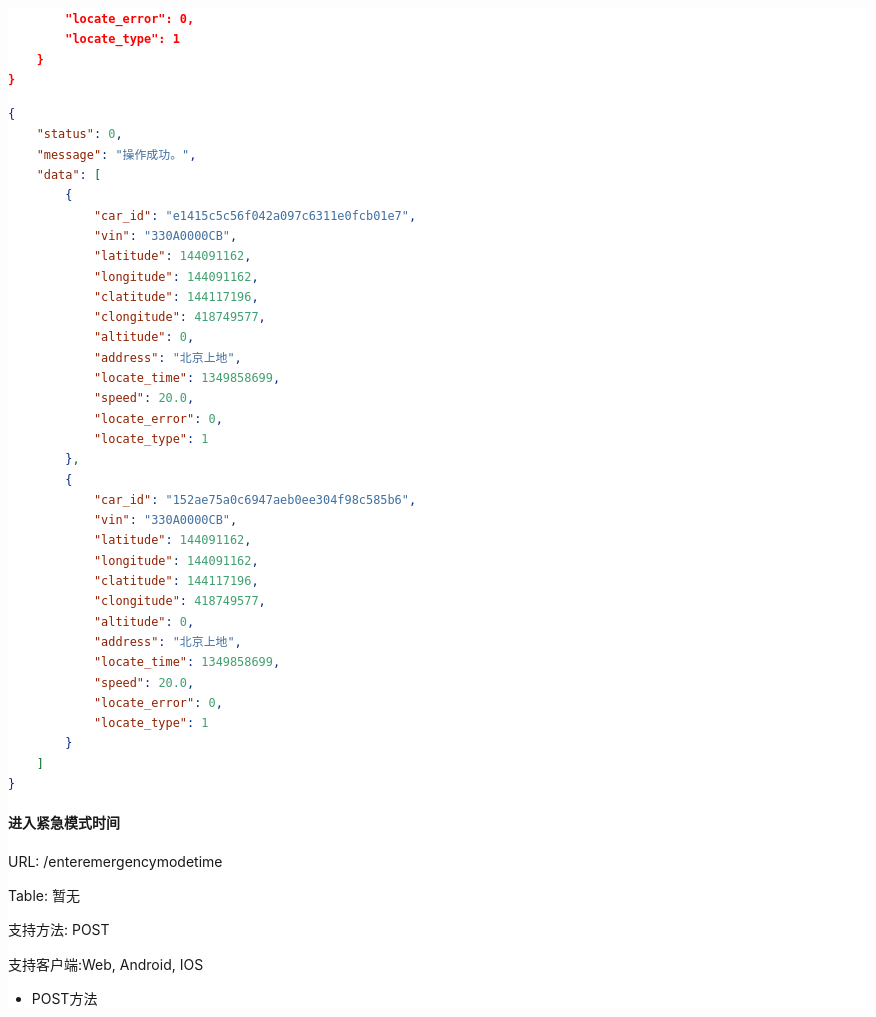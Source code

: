 ```json
        "locate_error": 0,
        "locate_type": 1
    }
}
```

```json
{
    "status": 0,
    "message": "操作成功。",
    "data": [
        {
            "car_id": "e1415c5c56f042a097c6311e0fcb01e7",
            "vin": "330A0000CB",
            "latitude": 144091162,
            "longitude": 144091162,
            "clatitude": 144117196,
            "clongitude": 418749577,
            "altitude": 0,
            "address": "北京上地",
            "locate_time": 1349858699,
            "speed": 20.0,
            "locate_error": 0,
            "locate_type": 1
        },
        {
            "car_id": "152ae75a0c6947aeb0ee304f98c585b6",
            "vin": "330A0000CB",
            "latitude": 144091162,
            "longitude": 144091162,
            "clatitude": 144117196,
            "clongitude": 418749577,
            "altitude": 0,
            "address": "北京上地",
            "locate_time": 1349858699,
            "speed": 20.0,
            "locate_error": 0,
            "locate_type": 1
        }
    ]
}
```

#### 进入紧急模式时间

URL: /enteremergencymodetime

Table: 暂无

支持方法: POST

支持客户端:Web, Android, IOS

*  POST方法
